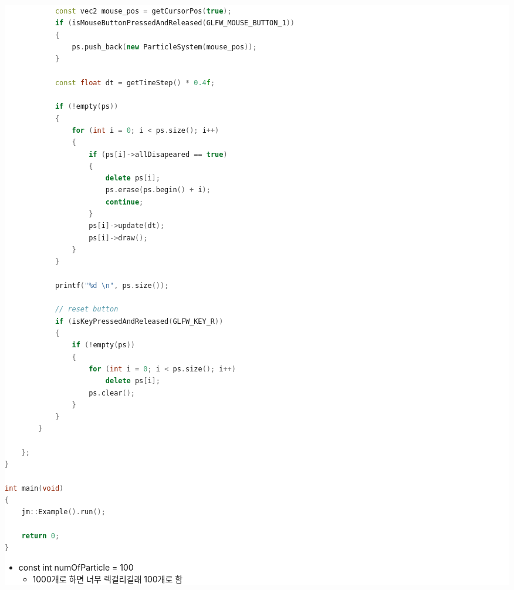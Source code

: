 ```cpp
			const vec2 mouse_pos = getCursorPos(true);
			if (isMouseButtonPressedAndReleased(GLFW_MOUSE_BUTTON_1))
			{
				ps.push_back(new ParticleSystem(mouse_pos));
			}

			const float dt = getTimeStep() * 0.4f;

			if (!empty(ps))
			{
				for (int i = 0; i < ps.size(); i++)
				{
					if (ps[i]->allDisapeared == true)
					{
						delete ps[i];
						ps.erase(ps.begin() + i);
						continue;
					}
					ps[i]->update(dt);
					ps[i]->draw();
				}
			}

			printf("%d \n", ps.size());

			// reset button
			if (isKeyPressedAndReleased(GLFW_KEY_R))
			{
				if (!empty(ps))
				{
					for (int i = 0; i < ps.size(); i++)
						delete ps[i];
					ps.clear();
				}		
			}
		}

	};
}

int main(void)
{
	jm::Example().run();

	return 0;
}
```

- const int numOfParticle = 100
    - 1000개로 하면 너무 렉걸리길래 100개로 함
